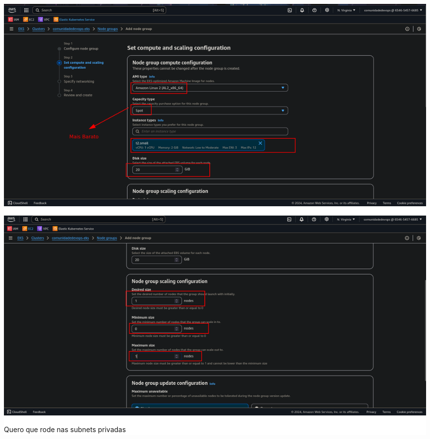 ![image.png](Terraform%201472e2f65d7e80cda081d84211707a20/image%2069.png)

![image.png](Terraform%201472e2f65d7e80cda081d84211707a20/image%2070.png)

Quero que rode nas subnets privadas
